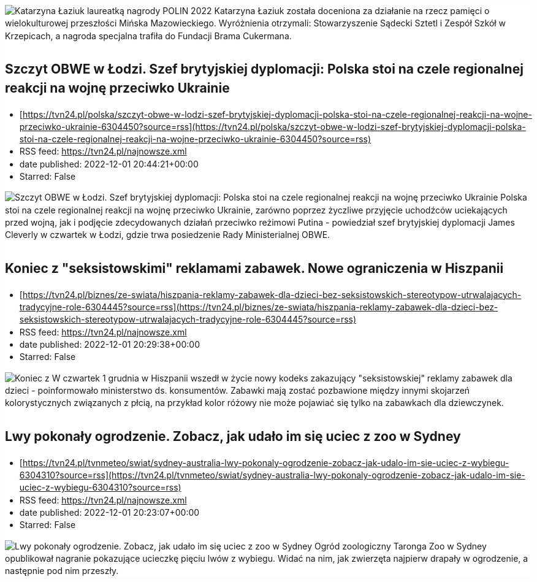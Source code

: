 <img alt="Katarzyna Łaziuk laureatką nagrody POLIN 2022" src="https://tvn24.pl/tvnwarszawa/najnowsze/cdn-zdjecie-hyuz0c-katarzyna-laziuk-laureatka-konkursu-nagroda-polin-2022-6304456/alternates/LANDSCAPE_1280" />
    Katarzyna Łaziuk została doceniona za działanie na rzecz pamięci o wielokulturowej przeszłości Mińska Mazowieckiego. Wyróżnienia otrzymali: Stowarzyszenie Sądecki Sztetl i Zespół Szkół w Krzepicach, a nagroda specjalna trafiła do Fundacji Brama Cukermana.

## Szczyt OBWE w Łodzi. Szef brytyjskiej dyplomacji: Polska stoi na czele regionalnej reakcji na wojnę przeciwko Ukrainie
 - [https://tvn24.pl/polska/szczyt-obwe-w-lodzi-szef-brytyjskiej-dyplomacji-polska-stoi-na-czele-regionalnej-reakcji-na-wojne-przeciwko-ukrainie-6304450?source=rss](https://tvn24.pl/polska/szczyt-obwe-w-lodzi-szef-brytyjskiej-dyplomacji-polska-stoi-na-czele-regionalnej-reakcji-na-wojne-przeciwko-ukrainie-6304450?source=rss)
 - RSS feed: https://tvn24.pl/najnowsze.xml
 - date published: 2022-12-01 20:44:21+00:00
 - Starred: False

<img alt="Szczyt OBWE w Łodzi. Szef brytyjskiej dyplomacji: Polska stoi na czele regionalnej reakcji na wojnę przeciwko Ukrainie" src="https://tvn24.pl/najnowsze/cdn-zdjecie-4dnpxk-james-cleverly-zbigniew-rau-6304449/alternates/LANDSCAPE_1280" />
    Polska stoi na czele regionalnej reakcji na wojnę przeciwko Ukrainie, zarówno poprzez życzliwe przyjęcie uchodźców uciekających przed wojną, jak i podjęcie zdecydowanych działań przeciwko reżimowi Putina - powiedział szef brytyjskiej dyplomacji James Cleverly w czwartek w Łodzi, gdzie trwa posiedzenie Rady Ministerialnej OBWE.

## Koniec z "seksistowskimi" reklamami zabawek. Nowe ograniczenia w Hiszpanii
 - [https://tvn24.pl/biznes/ze-swiata/hiszpania-reklamy-zabawek-dla-dzieci-bez-seksistowskich-stereotypow-utrwalajacych-tradycyjne-role-6304445?source=rss](https://tvn24.pl/biznes/ze-swiata/hiszpania-reklamy-zabawek-dla-dzieci-bez-seksistowskich-stereotypow-utrwalajacych-tradycyjne-role-6304445?source=rss)
 - RSS feed: https://tvn24.pl/najnowsze.xml
 - date published: 2022-12-01 20:29:38+00:00
 - Starred: False

<img alt="Koniec z " src="https://tvn24.pl/biznes/najnowsze/cdn-zdjeciedef9f62444b497458f2d040d68fa44e9-dziecko-zabawki-sklep-4174479/alternates/LANDSCAPE_1280" />
    W czwartek 1 grudnia w Hiszpanii wszedł w życie nowy kodeks zakazujący "seksistowskiej" reklamy zabawek dla dzieci - poinformowało ministerstwo ds. konsumentów. Zabawki mają zostać pozbawione między innymi skojarzeń kolorystycznych związanych z płcią, na przykład kolor różowy nie może pojawiać się tylko na zabawkach dla dziewczynek.

## Lwy pokonały ogrodzenie. Zobacz, jak udało im się uciec z zoo w Sydney
 - [https://tvn24.pl/tvnmeteo/swiat/sydney-australia-lwy-pokonaly-ogrodzenie-zobacz-jak-udalo-im-sie-uciec-z-wybiegu-6304310?source=rss](https://tvn24.pl/tvnmeteo/swiat/sydney-australia-lwy-pokonaly-ogrodzenie-zobacz-jak-udalo-im-sie-uciec-z-wybiegu-6304310?source=rss)
 - RSS feed: https://tvn24.pl/najnowsze.xml
 - date published: 2022-12-01 20:23:07+00:00
 - Starred: False

<img alt="Lwy pokonały ogrodzenie. Zobacz, jak udało im się uciec z zoo w Sydney " src="https://tvn24.pl/tvnmeteo/najnowsze/cdn-zdjecie-z4j16z-lwy-pokonaly-ogrodzenie-6304423/alternates/LANDSCAPE_1280" />
    Ogród zoologiczny Taronga Zoo w Sydney opublikował nagranie pokazujące ucieczkę pięciu lwów z wybiegu. Widać na nim, jak zwierzęta najpierw drapały w ogrodzenie, a następnie pod nim przeszły.
